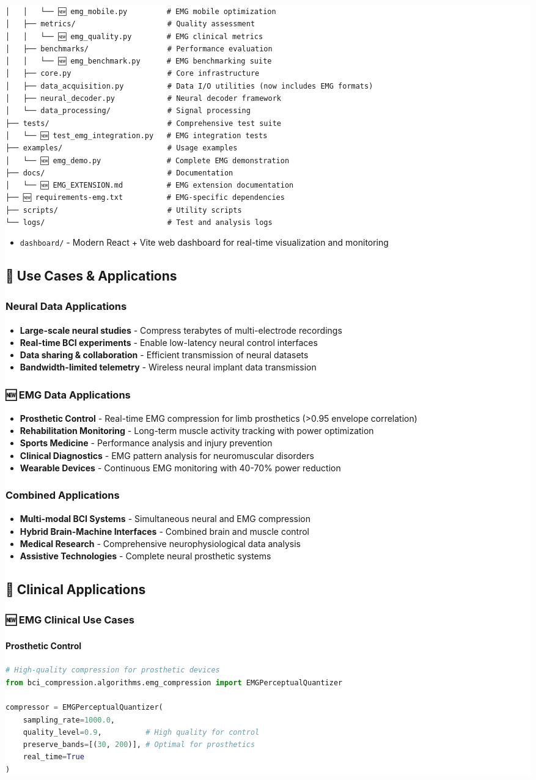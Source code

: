 ```
│   │   └── 🆕 emg_mobile.py         # EMG mobile optimization
│   ├── metrics/                     # Quality assessment
│   │   └── 🆕 emg_quality.py        # EMG clinical metrics
│   ├── benchmarks/                  # Performance evaluation
│   │   └── 🆕 emg_benchmark.py      # EMG benchmarking suite
│   ├── core.py                      # Core infrastructure
│   ├── data_acquisition.py          # Data I/O utilities (now includes EMG formats)
│   ├── neural_decoder.py            # Neural decoder framework
│   └── data_processing/             # Signal processing
├── tests/                           # Comprehensive test suite
│   └── 🆕 test_emg_integration.py   # EMG integration tests
├── examples/                        # Usage examples
│   └── 🆕 emg_demo.py               # Complete EMG demonstration
├── docs/                            # Documentation
│   └── 🆕 EMG_EXTENSION.md          # EMG extension documentation
├── 🆕 requirements-emg.txt          # EMG-specific dependencies
├── scripts/                         # Utility scripts
└── logs/                            # Test and analysis logs
```
- `dashboard/` - Modern React + Vite web dashboard for real-time visualization and monitoring

## 🎯 Use Cases & Applications

### Neural Data Applications
- **Large-scale neural studies** - Compress terabytes of multi-electrode recordings
- **Real-time BCI experiments** - Enable low-latency neural control interfaces
- **Data sharing & collaboration** - Efficient transmission of neural datasets
- **Bandwidth-limited telemetry** - Wireless neural implant data transmission

### 🆕 EMG Data Applications
- **Prosthetic Control** - Real-time EMG compression for limb prosthetics (>0.95 envelope correlation)
- **Rehabilitation Monitoring** - Long-term muscle activity tracking with power optimization
- **Sports Medicine** - Performance analysis and injury prevention
- **Clinical Diagnostics** - EMG pattern analysis for neuromuscular disorders
- **Wearable Devices** - Continuous EMG monitoring with 40-70% power reduction

### Combined Applications
- **Multi-modal BCI Systems** - Simultaneous neural and EMG compression
- **Hybrid Brain-Machine Interfaces** - Combined brain and muscle control
- **Medical Research** - Comprehensive neurophysiological data analysis
- **Assistive Technologies** - Complete neural prosthetic systems

## 🏥 Clinical Applications

### 🆕 EMG Clinical Use Cases

#### Prosthetic Control
```python
# High-quality compression for prosthetic devices
from bci_compression.algorithms.emg_compression import EMGPerceptualQuantizer

compressor = EMGPerceptualQuantizer(
    sampling_rate=1000.0,
    quality_level=0.9,          # High quality for control
    preserve_bands=[(30, 200)], # Optimal for prosthetics
    real_time=True
)
```
